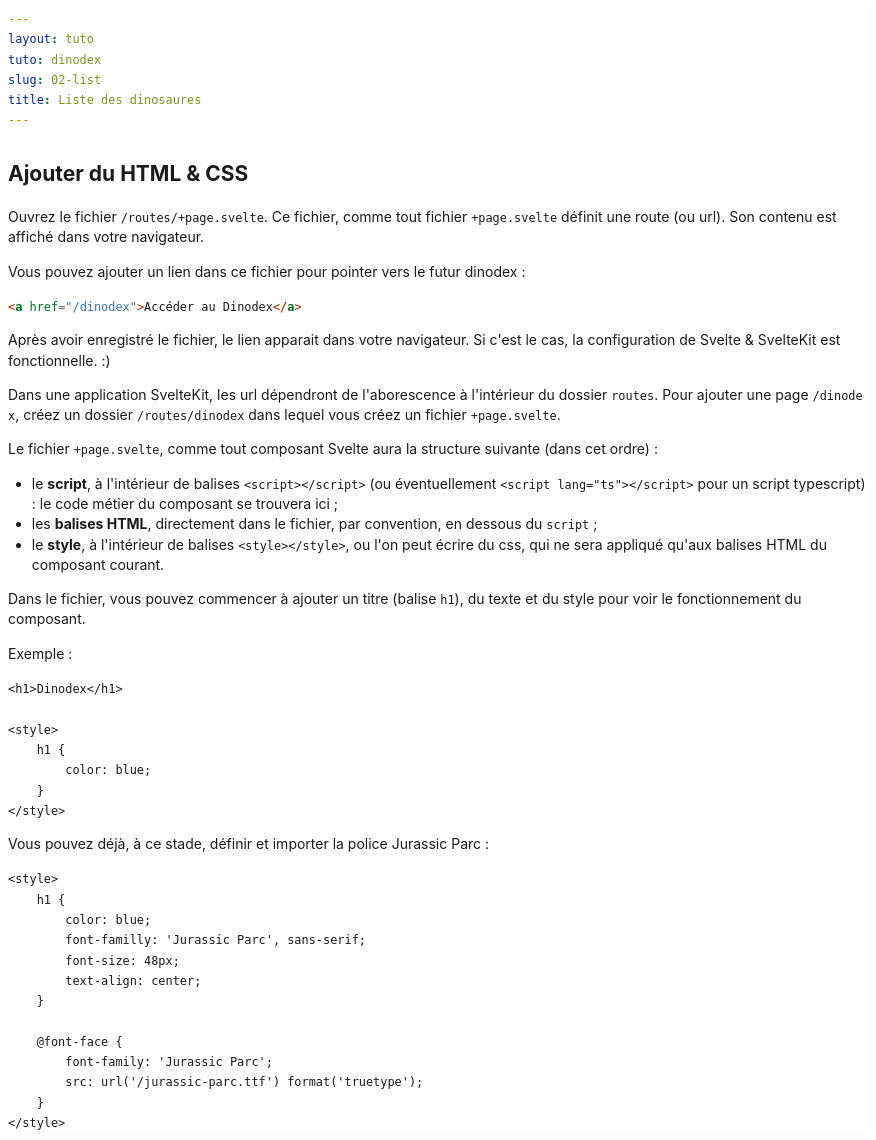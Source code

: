 ```yaml
---
layout: tuto
tuto: dinodex
slug: 02-list
title: Liste des dinosaures
---
```


## Ajouter du HTML & CSS

Ouvrez le fichier `/routes/+page.svelte`. Ce fichier, comme tout fichier `+page.svelte` définit une route (ou url). Son contenu est affiché dans votre navigateur.

Vous pouvez ajouter un lien dans ce fichier pour pointer vers le futur dinodex :

```html
<a href="/dinodex">Accéder au Dinodex</a>
```

Après avoir enregistré le fichier, le lien apparait dans votre navigateur. Si c'est le cas, la configuration de Svelte & SvelteKit est fonctionnelle. :)

Dans une application SvelteKit, les url dépendront de l'aborescence à l'intérieur du dossier `routes`. Pour ajouter une page `/dinodex`, créez un dossier `/routes/dinodex` dans lequel vous créez un fichier `+page.svelte`.

Le fichier `+page.svelte`, comme tout composant Svelte aura la structure suivante (dans cet ordre) :

- le **script**, à l'intérieur de balises `<script></script>` (ou éventuellement `<script lang="ts"></script>` pour un script typescript) : le code métier du composant se trouvera ici ;
- les **balises HTML**, directement dans le fichier, par convention, en dessous du `script` ;
- le **style**, à l'intérieur de balises `<style></style>`, ou l'on peut écrire du css, qui ne sera appliqué qu'aux balises HTML du composant courant.

Dans le fichier, vous pouvez commencer à ajouter un titre (balise `h1`), du texte et du style pour voir le fonctionnement du composant.

Exemple :

```svelte
<h1>Dinodex</h1>

<style>
	h1 {
		color: blue;
	}
</style>
```

Vous pouvez déjà, à ce stade, définir et importer la police Jurassic Parc :

```svelte
<style>
	h1 {
		color: blue;
		font-familly: 'Jurassic Parc', sans-serif;
		font-size: 48px;
		text-align: center;
	}

	@font-face {
		font-family: 'Jurassic Parc';
		src: url('/jurassic-parc.ttf') format('truetype');
	}
</style>
```
